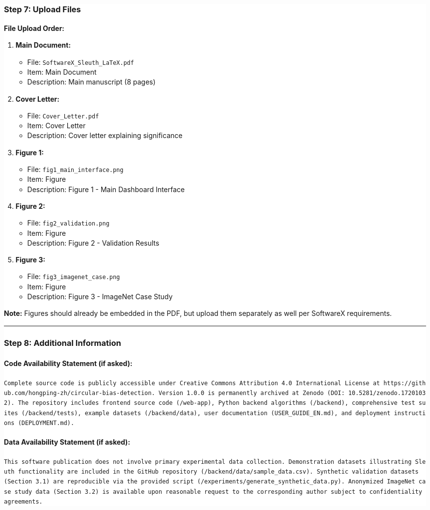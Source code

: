 
### **Step 7: Upload Files**

**File Upload Order:**

1. **Main Document:**
   - File: `SoftwareX_Sleuth_LaTeX.pdf`
   - Item: Main Document
   - Description: Main manuscript (8 pages)

2. **Cover Letter:**
   - File: `Cover_Letter.pdf`
   - Item: Cover Letter
   - Description: Cover letter explaining significance

3. **Figure 1:**
   - File: `fig1_main_interface.png`
   - Item: Figure
   - Description: Figure 1 - Main Dashboard Interface

4. **Figure 2:**
   - File: `fig2_validation.png`
   - Item: Figure
   - Description: Figure 2 - Validation Results

5. **Figure 3:**
   - File: `fig3_imagenet_case.png`
   - Item: Figure
   - Description: Figure 3 - ImageNet Case Study

**Note:** Figures should already be embedded in the PDF, but upload them separately as well per SoftwareX requirements.

---

### **Step 8: Additional Information**

#### **Code Availability Statement (if asked):**
```
Complete source code is publicly accessible under Creative Commons Attribution 4.0 International License at https://github.com/hongping-zh/circular-bias-detection. Version 1.0.0 is permanently archived at Zenodo (DOI: 10.5281/zenodo.17201032). The repository includes frontend source code (/web-app), Python backend algorithms (/backend), comprehensive test suites (/backend/tests), example datasets (/backend/data), user documentation (USER_GUIDE_EN.md), and deployment instructions (DEPLOYMENT.md).
```

#### **Data Availability Statement (if asked):**
```
This software publication does not involve primary experimental data collection. Demonstration datasets illustrating Sleuth functionality are included in the GitHub repository (/backend/data/sample_data.csv). Synthetic validation datasets (Section 3.1) are reproducible via the provided script (/experiments/generate_synthetic_data.py). Anonymized ImageNet case study data (Section 3.2) is available upon reasonable request to the corresponding author subject to confidentiality agreements.
```

